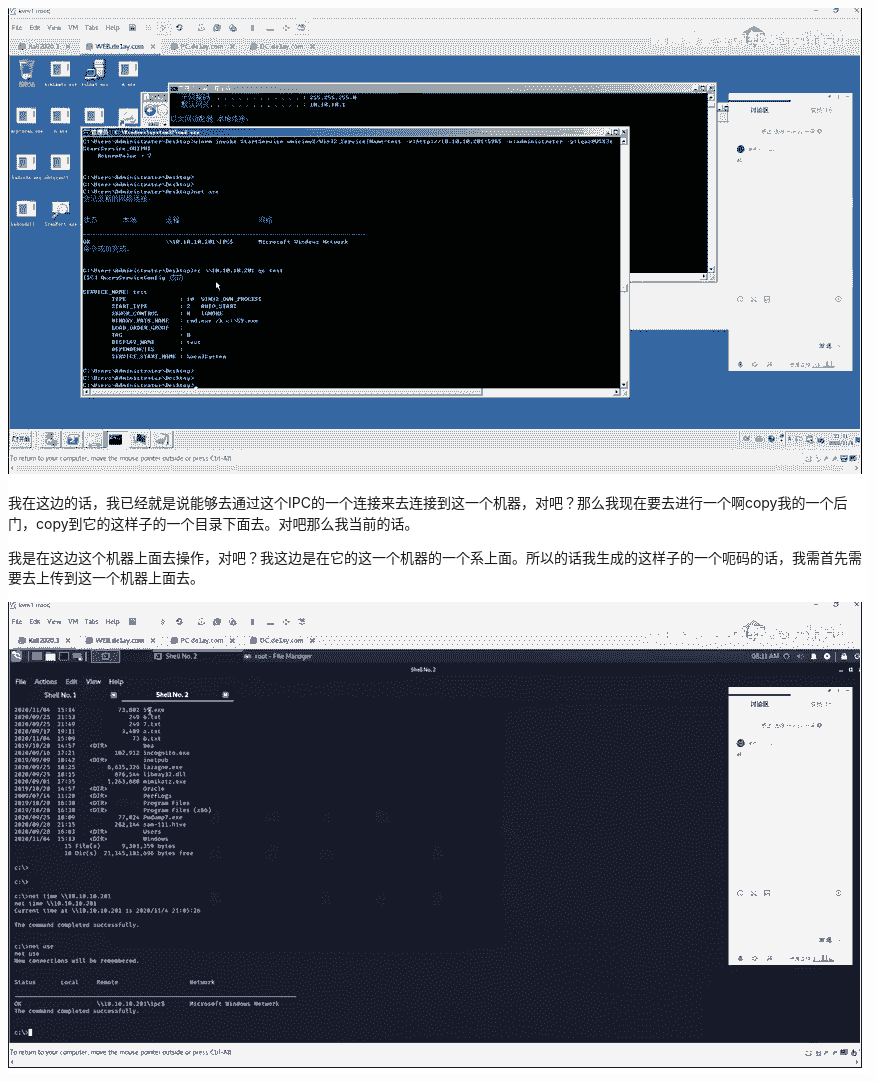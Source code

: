 ![](img/304a82f4b0157803c0a7edff47a41bcb_81.png)

我在这边的话，我已经就是说能够去通过这个IPC的一个连接来去连接到这一个机器，对吧？那么我现在要去进行一个啊copy我的一个后门，copy到它的这样子的一个目录下面去。对吧那么我当前的话。

我是在这边这个机器上面去操作，对吧？我这边是在它的这一个机器的一个系上面。所以的话我生成的这样子的一个呃码的话，我需首先需要去上传到这一个机器上面去。



![](img/304a82f4b0157803c0a7edff47a41bcb_83.png)
